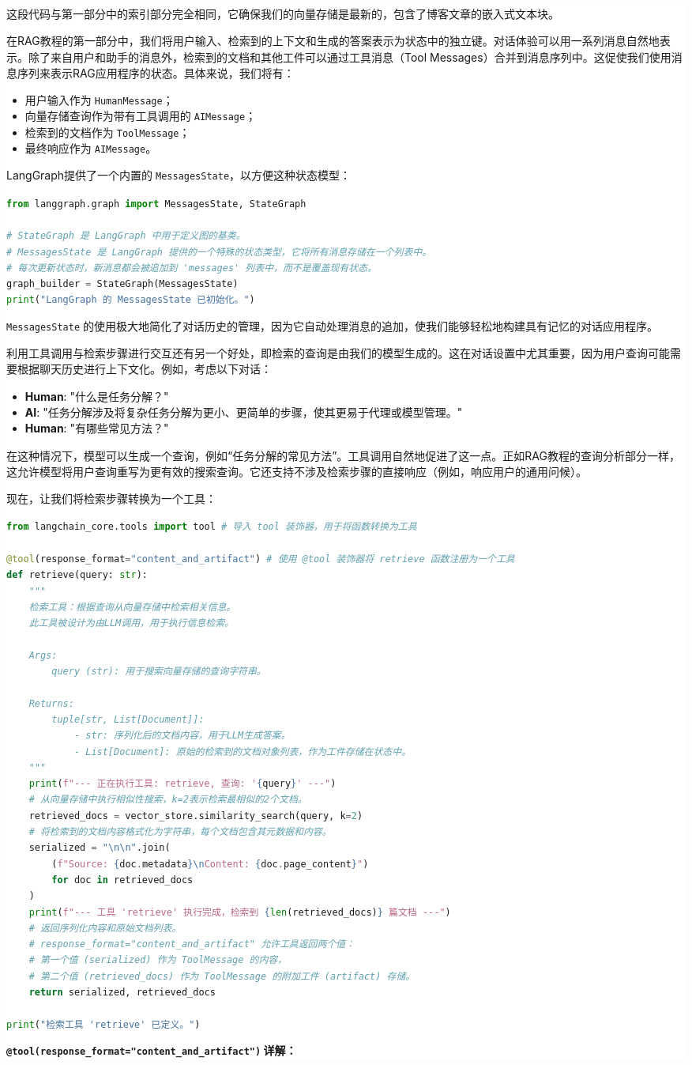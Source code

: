这段代码与第一部分中的索引部分完全相同，它确保我们的向量存储是最新的，包含了博客文章的嵌入式文本块。

在RAG教程的第一部分中，我们将用户输入、检索到的上下文和生成的答案表示为状态中的独立键。对话体验可以用一系列消息自然地表示。除了来自用户和助手的消息外，检索到的文档和其他工件可以通过工具消息（Tool Messages）合并到消息序列中。这促使我们使用消息序列来表示RAG应用程序的状态。具体来说，我们将有：
*   用户输入作为 `HumanMessage`；
*   向量存储查询作为带有工具调用的 `AIMessage`；
*   检索到的文档作为 `ToolMessage`；
*   最终响应作为 `AIMessage`。

LangGraph提供了一个内置的 `MessagesState`，以方便这种状态模型：

```python
from langgraph.graph import MessagesState, StateGraph

# StateGraph 是 LangGraph 中用于定义图的基类。
# MessagesState 是 LangGraph 提供的一个特殊的状态类型，它将所有消息存储在一个列表中。
# 每次更新状态时，新消息都会被追加到 'messages' 列表中，而不是覆盖现有状态。
graph_builder = StateGraph(MessagesState)
print("LangGraph 的 MessagesState 已初始化。")
```
`MessagesState` 的使用极大地简化了对话历史的管理，因为它自动处理消息的追加，使我们能够轻松地构建具有记忆的对话应用程序。

利用工具调用与检索步骤进行交互还有另一个好处，即检索的查询是由我们的模型生成的。这在对话设置中尤其重要，因为用户查询可能需要根据聊天历史进行上下文化。例如，考虑以下对话：

*   **Human**: "什么是任务分解？"
*   **AI**: "任务分解涉及将复杂任务分解为更小、更简单的步骤，使其更易于代理或模型管理。"
*   **Human**: "有哪些常见方法？"

在这种情况下，模型可以生成一个查询，例如“任务分解的常见方法”。工具调用自然地促进了这一点。正如RAG教程的查询分析部分一样，这允许模型将用户查询重写为更有效的搜索查询。它还支持不涉及检索步骤的直接响应（例如，响应用户的通用问候）。

现在，让我们将检索步骤转换为一个工具：

```python
from langchain_core.tools import tool # 导入 tool 装饰器，用于将函数转换为工具

@tool(response_format="content_and_artifact") # 使用 @tool 装饰器将 retrieve 函数注册为一个工具
def retrieve(query: str):
    """
    检索工具：根据查询从向量存储中检索相关信息。
    此工具被设计为由LLM调用，用于执行信息检索。

    Args:
        query (str): 用于搜索向量存储的查询字符串。

    Returns:
        tuple[str, List[Document]]:
            - str: 序列化后的文档内容，用于LLM生成答案。
            - List[Document]: 原始的检索到的文档对象列表，作为工件存储在状态中。
    """
    print(f"--- 正在执行工具: retrieve, 查询: '{query}' ---")
    # 从向量存储中执行相似性搜索，k=2表示检索最相似的2个文档。
    retrieved_docs = vector_store.similarity_search(query, k=2)
    # 将检索到的文档内容格式化为字符串，每个文档包含其元数据和内容。
    serialized = "\n\n".join(
        (f"Source: {doc.metadata}\nContent: {doc.page_content}")
        for doc in retrieved_docs
    )
    print(f"--- 工具 'retrieve' 执行完成，检索到 {len(retrieved_docs)} 篇文档 ---")
    # 返回序列化内容和原始文档列表。
    # response_format="content_and_artifact" 允许工具返回两个值：
    # 第一个值 (serialized) 作为 ToolMessage 的内容，
    # 第二个值 (retrieved_docs) 作为 ToolMessage 的附加工件 (artifact) 存储。
    return serialized, retrieved_docs

print("检索工具 'retrieve' 已定义。")
```
**`@tool(response_format="content_and_artifact")` 详解：**